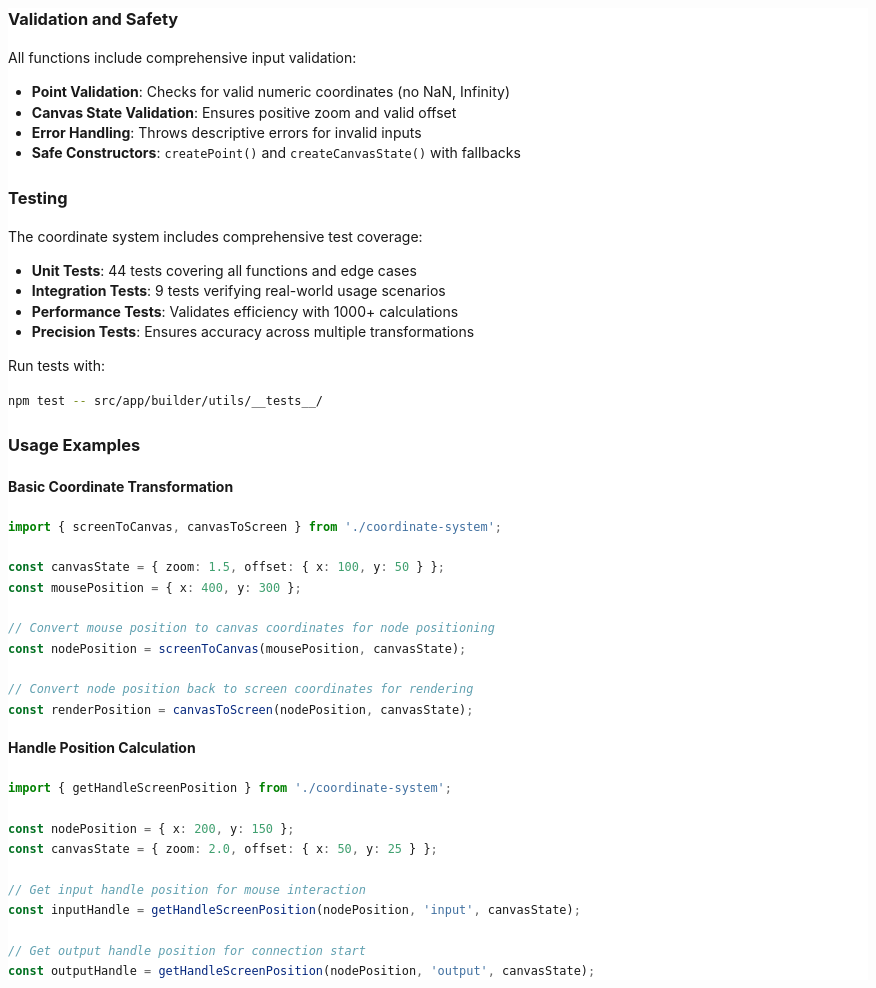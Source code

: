 ### Validation and Safety

All functions include comprehensive input validation:

- **Point Validation**: Checks for valid numeric coordinates (no NaN, Infinity)
- **Canvas State Validation**: Ensures positive zoom and valid offset
- **Error Handling**: Throws descriptive errors for invalid inputs
- **Safe Constructors**: `createPoint()` and `createCanvasState()` with fallbacks

### Testing

The coordinate system includes comprehensive test coverage:

- **Unit Tests**: 44 tests covering all functions and edge cases
- **Integration Tests**: 9 tests verifying real-world usage scenarios
- **Performance Tests**: Validates efficiency with 1000+ calculations
- **Precision Tests**: Ensures accuracy across multiple transformations

Run tests with:
```bash
npm test -- src/app/builder/utils/__tests__/
```

### Usage Examples

#### Basic Coordinate Transformation

```typescript
import { screenToCanvas, canvasToScreen } from './coordinate-system';

const canvasState = { zoom: 1.5, offset: { x: 100, y: 50 } };
const mousePosition = { x: 400, y: 300 };

// Convert mouse position to canvas coordinates for node positioning
const nodePosition = screenToCanvas(mousePosition, canvasState);

// Convert node position back to screen coordinates for rendering
const renderPosition = canvasToScreen(nodePosition, canvasState);
```

#### Handle Position Calculation

```typescript
import { getHandleScreenPosition } from './coordinate-system';

const nodePosition = { x: 200, y: 150 };
const canvasState = { zoom: 2.0, offset: { x: 50, y: 25 } };

// Get input handle position for mouse interaction
const inputHandle = getHandleScreenPosition(nodePosition, 'input', canvasState);

// Get output handle position for connection start
const outputHandle = getHandleScreenPosition(nodePosition, 'output', canvasState);
```
